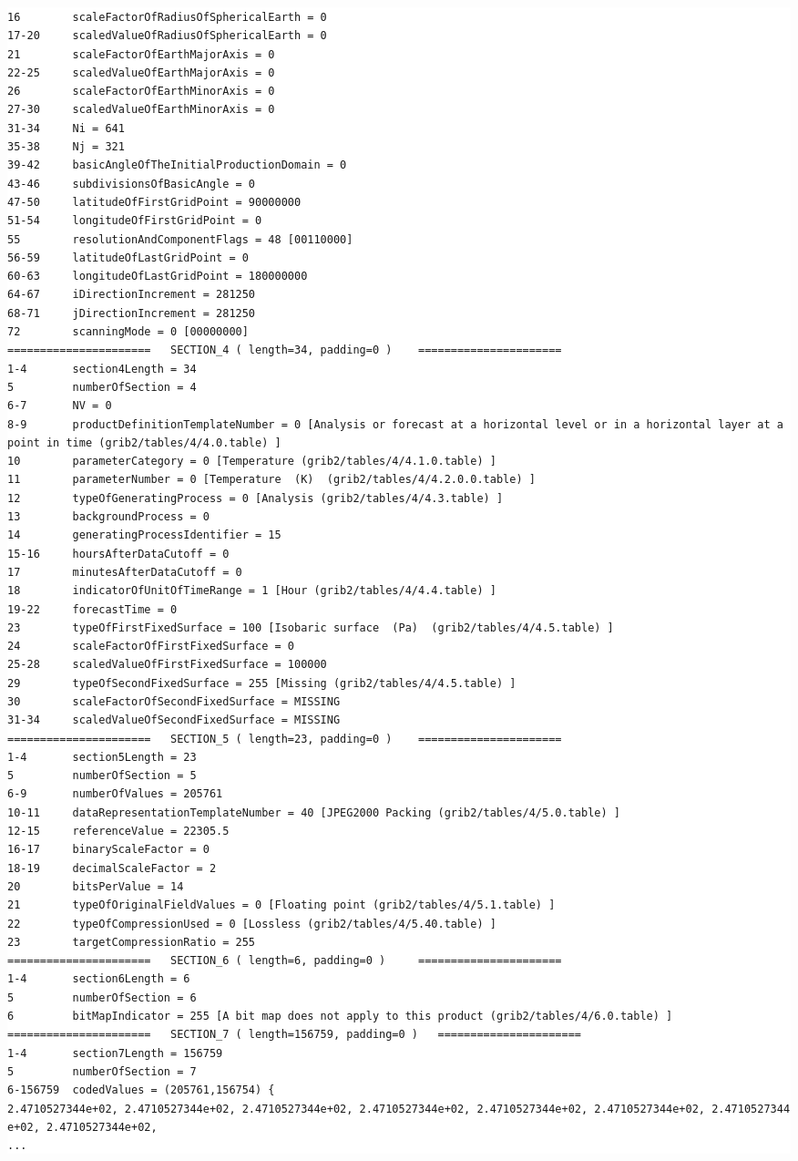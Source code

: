 ```
16        scaleFactorOfRadiusOfSphericalEarth = 0
17-20     scaledValueOfRadiusOfSphericalEarth = 0
21        scaleFactorOfEarthMajorAxis = 0
22-25     scaledValueOfEarthMajorAxis = 0
26        scaleFactorOfEarthMinorAxis = 0
27-30     scaledValueOfEarthMinorAxis = 0
31-34     Ni = 641
35-38     Nj = 321
39-42     basicAngleOfTheInitialProductionDomain = 0
43-46     subdivisionsOfBasicAngle = 0
47-50     latitudeOfFirstGridPoint = 90000000
51-54     longitudeOfFirstGridPoint = 0
55        resolutionAndComponentFlags = 48 [00110000]
56-59     latitudeOfLastGridPoint = 0
60-63     longitudeOfLastGridPoint = 180000000
64-67     iDirectionIncrement = 281250
68-71     jDirectionIncrement = 281250
72        scanningMode = 0 [00000000]
======================   SECTION_4 ( length=34, padding=0 )    ======================
1-4       section4Length = 34
5         numberOfSection = 4
6-7       NV = 0
8-9       productDefinitionTemplateNumber = 0 [Analysis or forecast at a horizontal level or in a horizontal layer at a point in time (grib2/tables/4/4.0.table) ]
10        parameterCategory = 0 [Temperature (grib2/tables/4/4.1.0.table) ]
11        parameterNumber = 0 [Temperature  (K)  (grib2/tables/4/4.2.0.0.table) ]
12        typeOfGeneratingProcess = 0 [Analysis (grib2/tables/4/4.3.table) ]
13        backgroundProcess = 0
14        generatingProcessIdentifier = 15
15-16     hoursAfterDataCutoff = 0
17        minutesAfterDataCutoff = 0
18        indicatorOfUnitOfTimeRange = 1 [Hour (grib2/tables/4/4.4.table) ]
19-22     forecastTime = 0
23        typeOfFirstFixedSurface = 100 [Isobaric surface  (Pa)  (grib2/tables/4/4.5.table) ]
24        scaleFactorOfFirstFixedSurface = 0
25-28     scaledValueOfFirstFixedSurface = 100000
29        typeOfSecondFixedSurface = 255 [Missing (grib2/tables/4/4.5.table) ]
30        scaleFactorOfSecondFixedSurface = MISSING
31-34     scaledValueOfSecondFixedSurface = MISSING
======================   SECTION_5 ( length=23, padding=0 )    ======================
1-4       section5Length = 23
5         numberOfSection = 5
6-9       numberOfValues = 205761
10-11     dataRepresentationTemplateNumber = 40 [JPEG2000 Packing (grib2/tables/4/5.0.table) ]
12-15     referenceValue = 22305.5
16-17     binaryScaleFactor = 0
18-19     decimalScaleFactor = 2
20        bitsPerValue = 14
21        typeOfOriginalFieldValues = 0 [Floating point (grib2/tables/4/5.1.table) ]
22        typeOfCompressionUsed = 0 [Lossless (grib2/tables/4/5.40.table) ]
23        targetCompressionRatio = 255
======================   SECTION_6 ( length=6, padding=0 )     ======================
1-4       section6Length = 6
5         numberOfSection = 6
6         bitMapIndicator = 255 [A bit map does not apply to this product (grib2/tables/4/6.0.table) ]
======================   SECTION_7 ( length=156759, padding=0 )   ======================
1-4       section7Length = 156759
5         numberOfSection = 7
6-156759  codedValues = (205761,156754) {
2.4710527344e+02, 2.4710527344e+02, 2.4710527344e+02, 2.4710527344e+02, 2.4710527344e+02, 2.4710527344e+02, 2.4710527344e+02, 2.4710527344e+02,
...
```